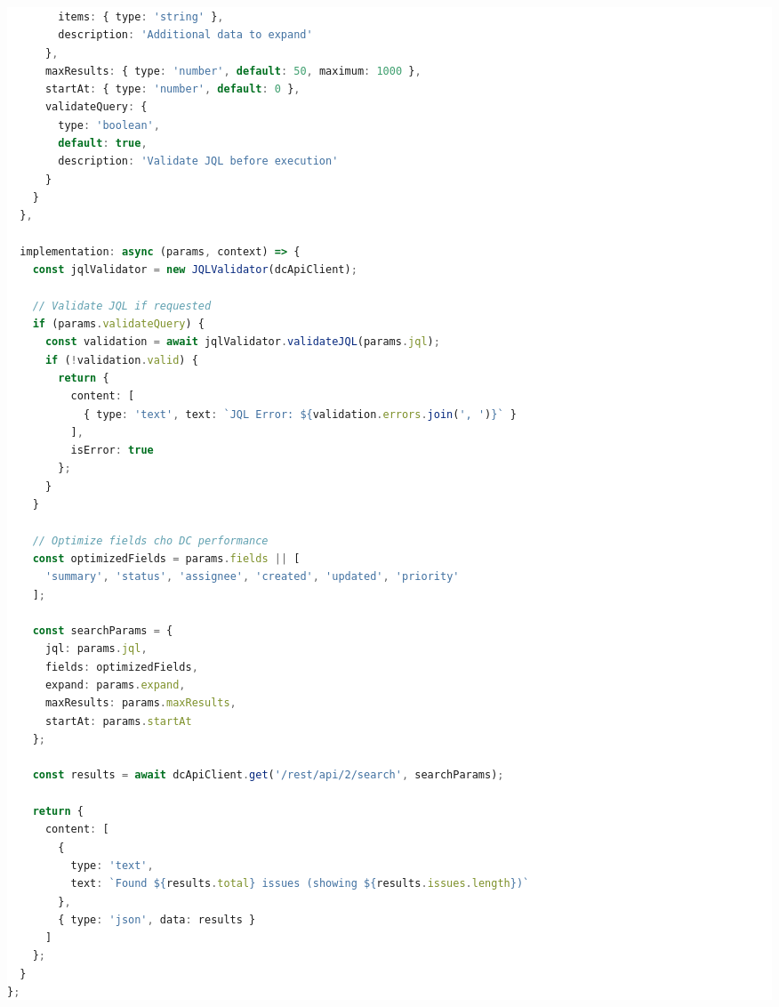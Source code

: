 ```typescript
        items: { type: 'string' },
        description: 'Additional data to expand' 
      },
      maxResults: { type: 'number', default: 50, maximum: 1000 },
      startAt: { type: 'number', default: 0 },
      validateQuery: { 
        type: 'boolean', 
        default: true,
        description: 'Validate JQL before execution' 
      }
    }
  },
  
  implementation: async (params, context) => {
    const jqlValidator = new JQLValidator(dcApiClient);
    
    // Validate JQL if requested
    if (params.validateQuery) {
      const validation = await jqlValidator.validateJQL(params.jql);
      if (!validation.valid) {
        return {
          content: [
            { type: 'text', text: `JQL Error: ${validation.errors.join(', ')}` }
          ],
          isError: true
        };
      }
    }
    
    // Optimize fields cho DC performance
    const optimizedFields = params.fields || [
      'summary', 'status', 'assignee', 'created', 'updated', 'priority'
    ];
    
    const searchParams = {
      jql: params.jql,
      fields: optimizedFields,
      expand: params.expand,
      maxResults: params.maxResults,
      startAt: params.startAt
    };
    
    const results = await dcApiClient.get('/rest/api/2/search', searchParams);
    
    return {
      content: [
        { 
          type: 'text', 
          text: `Found ${results.total} issues (showing ${results.issues.length})` 
        },
        { type: 'json', data: results }
      ]
    };
  }
};
```
